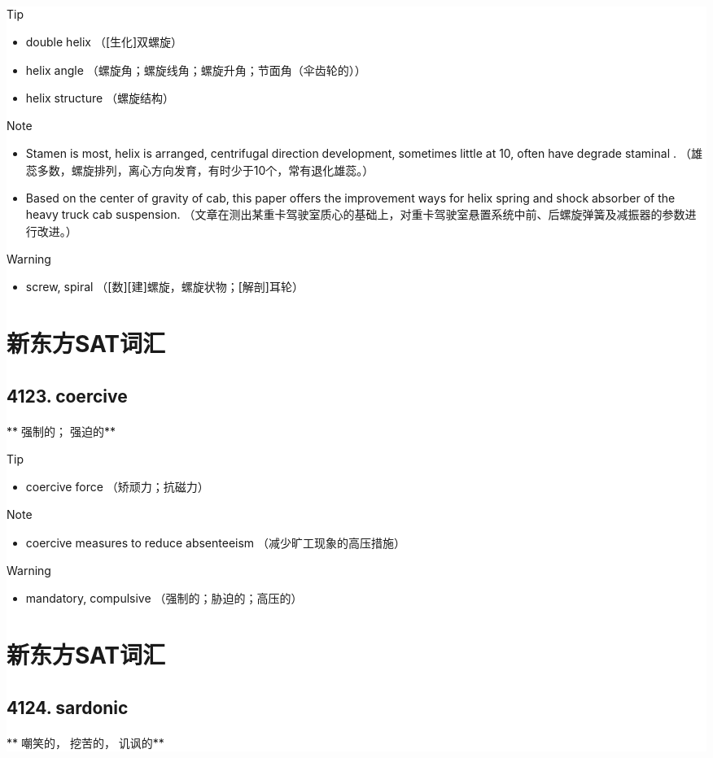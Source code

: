> [!TIP]
>
> - double helix （[生化]双螺旋）
>
> - helix angle （螺旋角；螺旋线角；螺旋升角；节面角（伞齿轮的））
>
> - helix structure （螺旋结构）
>

> [!NOTE]
>
> - Stamen is most, helix is arranged, centrifugal direction development, sometimes little at 10, often have degrade staminal . （雄蕊多数，螺旋排列，离心方向发育，有时少于10个，常有退化雄蕊。）
>
> - Based on the center of gravity of cab, this paper offers the improvement ways for helix spring and shock absorber of the heavy truck cab suspension. （文章在测出某重卡驾驶室质心的基础上，对重卡驾驶室悬置系统中前、后螺旋弹簧及减振器的参数进行改进。）
>

> [!WARNING]
>
> - screw, spiral （[数][建]螺旋，螺旋状物；[解剖]耳轮）
>

# 新东方SAT词汇

## 4123. coercive

** 强制的； 强迫的**

> [!TIP]
>
> - coercive force （矫顽力；抗磁力）
>

> [!NOTE]
>
> - coercive measures to reduce absenteeism （减少旷工现象的高压措施）
>

> [!WARNING]
>
> - mandatory, compulsive （强制的；胁迫的；高压的）
>

# 新东方SAT词汇

## 4124. sardonic

** 嘲笑的， 挖苦的， 讥讽的**
